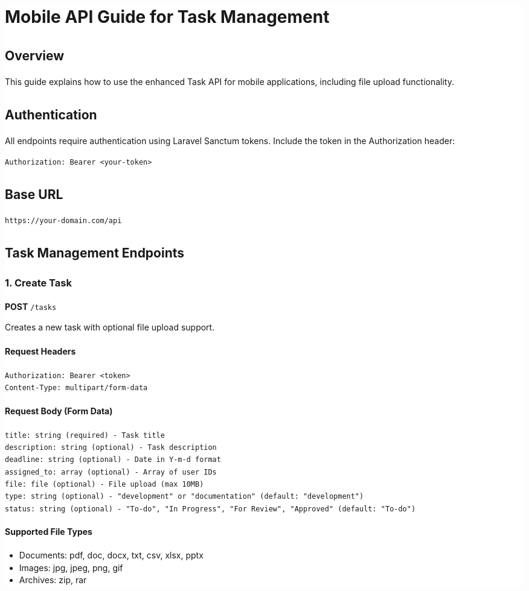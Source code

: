 # Mobile API Guide for Task Management

## Overview

This guide explains how to use the enhanced Task API for mobile applications, including file upload functionality.

## Authentication

All endpoints require authentication using Laravel Sanctum tokens. Include the token in the Authorization header:

```
Authorization: Bearer <your-token>
```

## Base URL

```
https://your-domain.com/api
```

## Task Management Endpoints

### 1. Create Task

**POST** `/tasks`

Creates a new task with optional file upload support.

#### Request Headers

```
Authorization: Bearer <token>
Content-Type: multipart/form-data
```

#### Request Body (Form Data)

```
title: string (required) - Task title
description: string (optional) - Task description
deadline: string (optional) - Date in Y-m-d format
assigned_to: array (optional) - Array of user IDs
file: file (optional) - File upload (max 10MB)
type: string (optional) - "development" or "documentation" (default: "development")
status: string (optional) - "To-do", "In Progress", "For Review", "Approved" (default: "To-do")
```

#### Supported File Types

-   Documents: pdf, doc, docx, txt, csv, xlsx, pptx
-   Images: jpg, jpeg, png, gif
-   Archives: zip, rar
